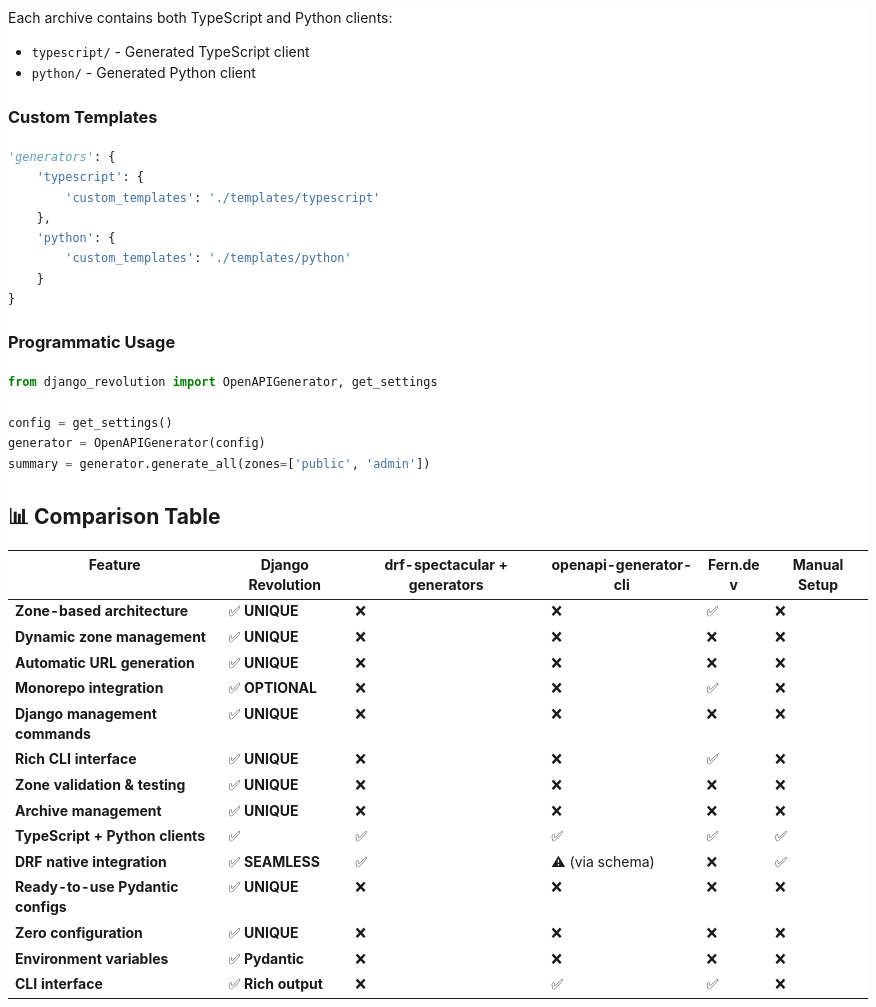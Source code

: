Each archive contains both TypeScript and Python clients:

- `typescript/` - Generated TypeScript client
- `python/` - Generated Python client

### Custom Templates

```python
'generators': {
    'typescript': {
        'custom_templates': './templates/typescript'
    },
    'python': {
        'custom_templates': './templates/python'
    }
}
```

### Programmatic Usage

```python
from django_revolution import OpenAPIGenerator, get_settings

config = get_settings()
generator = OpenAPIGenerator(config)
summary = generator.generate_all(zones=['public', 'admin'])
```

## 📊 Comparison Table

| Feature                           | Django Revolution  | drf-spectacular + generators | openapi-generator-cli | Fern.dev | Manual Setup |
| --------------------------------- | ------------------ | ---------------------------- | --------------------- | -------- | ------------ |
| **Zone-based architecture**       | ✅ **UNIQUE**      | ❌                           | ❌                    | ✅       | ❌           |
| **Dynamic zone management**       | ✅ **UNIQUE**      | ❌                           | ❌                    | ❌       | ❌           |
| **Automatic URL generation**      | ✅ **UNIQUE**      | ❌                           | ❌                    | ❌       | ❌           |
| **Monorepo integration**          | ✅ **OPTIONAL**    | ❌                           | ❌                    | ✅       | ❌           |
| **Django management commands**    | ✅ **UNIQUE**      | ❌                           | ❌                    | ❌       | ❌           |
| **Rich CLI interface**            | ✅ **UNIQUE**      | ❌                           | ❌                    | ✅       | ❌           |
| **Zone validation & testing**     | ✅ **UNIQUE**      | ❌                           | ❌                    | ❌       | ❌           |
| **Archive management**            | ✅ **UNIQUE**      | ❌                           | ❌                    | ❌       | ❌           |
| **TypeScript + Python clients**   | ✅                 | ✅                           | ✅                    | ✅       | ✅           |
| **DRF native integration**        | ✅ **SEAMLESS**    | ✅                           | ⚠️ (via schema)       | ❌       | ✅           |
| **Ready-to-use Pydantic configs** | ✅ **UNIQUE**      | ❌                           | ❌                    | ❌       | ❌           |
| **Zero configuration**            | ✅ **UNIQUE**      | ❌                           | ❌                    | ❌       | ❌           |
| **Environment variables**         | ✅ **Pydantic**    | ❌                           | ❌                    | ❌       | ❌           |
| **CLI interface**                 | ✅ **Rich output** | ❌                           | ✅                    | ✅       | ❌           |
